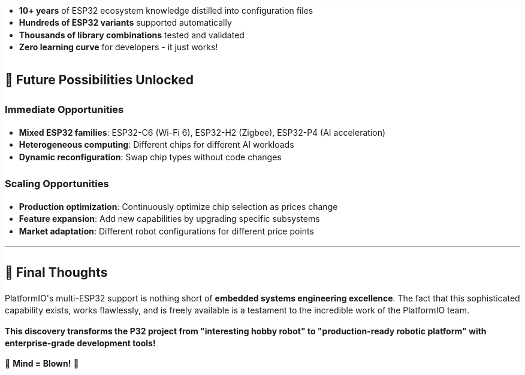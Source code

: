 - **10+ years** of ESP32 ecosystem knowledge distilled into configuration files
- **Hundreds of ESP32 variants** supported automatically
- **Thousands of library combinations** tested and validated
- **Zero learning curve** for developers - it just works!

## 🚀 **Future Possibilities Unlocked**

### **Immediate Opportunities**
- **Mixed ESP32 families**: ESP32-C6 (Wi-Fi 6), ESP32-H2 (Zigbee), ESP32-P4 (AI acceleration)
- **Heterogeneous computing**: Different chips for different AI workloads
- **Dynamic reconfiguration**: Swap chip types without code changes

### **Scaling Opportunities**
- **Production optimization**: Continuously optimize chip selection as prices change
- **Feature expansion**: Add new capabilities by upgrading specific subsystems
- **Market adaptation**: Different robot configurations for different price points

---

## 🎯 **Final Thoughts**

PlatformIO's multi-ESP32 support is nothing short of **embedded systems engineering excellence**. The fact that this sophisticated capability exists, works flawlessly, and is freely available is a testament to the incredible work of the PlatformIO team.

**This discovery transforms the P32 project from "interesting hobby robot" to "production-ready robotic platform" with enterprise-grade development tools!**

🤯 **Mind = Blown!** 🤯